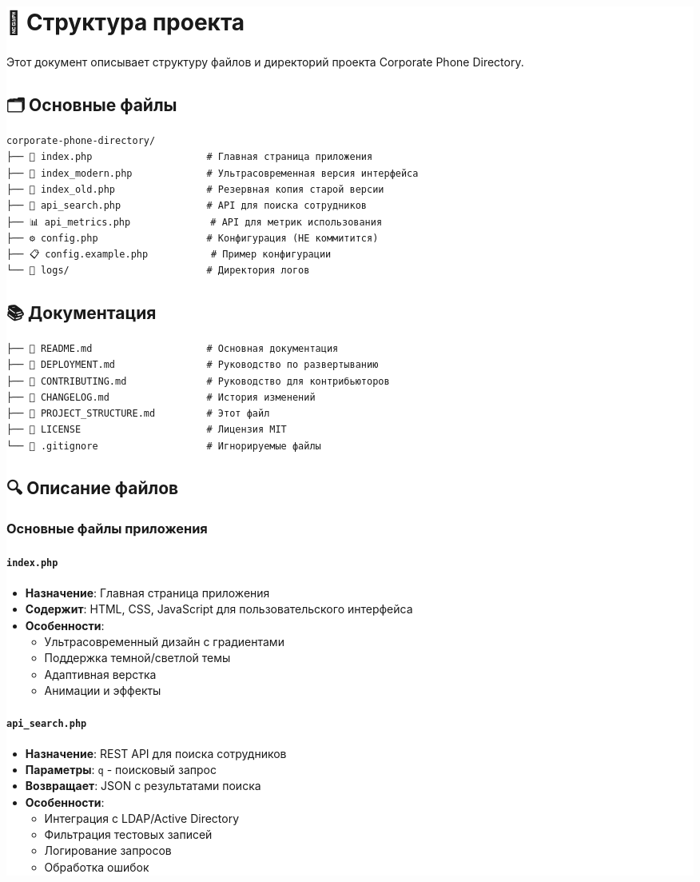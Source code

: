 # 📁 Структура проекта

Этот документ описывает структуру файлов и директорий проекта Corporate Phone Directory.

## 🗂️ Основные файлы

```
corporate-phone-directory/
├── 📄 index.php                    # Главная страница приложения
├── 📄 index_modern.php             # Ультрасовременная версия интерфейса
├── 📄 index_old.php                # Резервная копия старой версии
├── 🔧 api_search.php               # API для поиска сотрудников
├── 📊 api_metrics.php              # API для метрик использования
├── ⚙️ config.php                   # Конфигурация (НЕ коммитится)
├── 📋 config.example.php           # Пример конфигурации
└── 📁 logs/                        # Директория логов
```

## 📚 Документация

```
├── 📖 README.md                    # Основная документация
├── 🚀 DEPLOYMENT.md                # Руководство по развертыванию
├── 🤝 CONTRIBUTING.md              # Руководство для контрибьюторов
├── 📝 CHANGELOG.md                 # История изменений
├── 📁 PROJECT_STRUCTURE.md         # Этот файл
├── 📄 LICENSE                      # Лицензия MIT
└── 🚫 .gitignore                   # Игнорируемые файлы
```

## 🔍 Описание файлов

### Основные файлы приложения

#### `index.php`
- **Назначение**: Главная страница приложения
- **Содержит**: HTML, CSS, JavaScript для пользовательского интерфейса
- **Особенности**: 
  - Ультрасовременный дизайн с градиентами
  - Поддержка темной/светлой темы
  - Адаптивная верстка
  - Анимации и эффекты

#### `api_search.php`
- **Назначение**: REST API для поиска сотрудников
- **Параметры**: `q` - поисковый запрос
- **Возвращает**: JSON с результатами поиска
- **Особенности**:
  - Интеграция с LDAP/Active Directory
  - Фильтрация тестовых записей
  - Логирование запросов
  - Обработка ошибок
